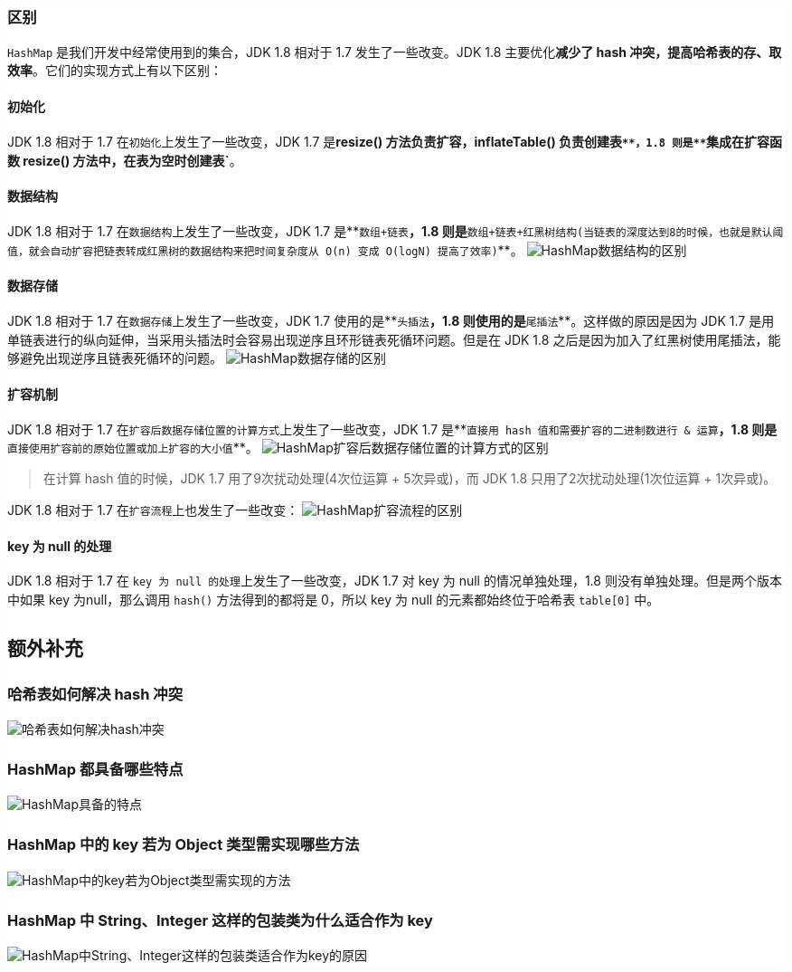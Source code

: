 ### 区别 ###
`HashMap` 是我们开发中经常使用到的集合，JDK 1.8 相对于 1.7 发生了一些改变。JDK 1.8 主要优化**减少了 hash 冲突，提高哈希表的存、取效率**。它们的实现方式上有以下区别：

#### 初始化 ####
JDK 1.8 相对于 1.7 在`初始化`上发生了一些改变，JDK 1.7 是**resize() 方法负责扩容，inflateTable() 负责创建表`**，1.8 则是**`集成在扩容函数 resize() 方法中，在表为空时创建表`**。

#### 数据结构 ####
JDK 1.8 相对于 1.7 在`数据结构`上发生了一些改变，JDK 1.7 是**`数组+链表`**，1.8 则是**`数组+链表+红黑树结构(当链表的深度达到8的时候，也就是默认阈值，就会自动扩容把链表转成红黑树的数据结构来把时间复杂度从 O(n) 变成 O(logN) 提高了效率)`**。
![HashMap数据结构的区别](https://lyl873825813.github.io/medias/java/hashmap_differ_structure.png)

#### 数据存储 ####
JDK 1.8 相对于 1.7 在`数据存储`上发生了一些改变，JDK 1.7 使用的是**`头插法`**，1.8 则使用的是**`尾插法`**。这样做的原因是因为 JDK 1.7 是用单链表进行的纵向延伸，当采用头插法时会容易出现逆序且环形链表死循环问题。但是在 JDK 1.8 之后是因为加入了红黑树使用尾插法，能够避免出现逆序且链表死循环的问题。
![HashMap数据存储的区别](https://lyl873825813.github.io/medias/java/hashmap_differ_store.png)

#### 扩容机制 ####
JDK 1.8 相对于 1.7 在`扩容后数据存储位置的计算方式`上发生了一些改变，JDK 1.7 是**`直接用 hash 值和需要扩容的二进制数进行 & 运算`**，1.8 则是**`直接使用扩容前的原始位置或加上扩容的大小值`**。
![HashMap扩容后数据存储位置的计算方式的区别](https://lyl873825813.github.io/medias/java/hashmap_differ_resize_1.png)
> 在计算 hash 值的时候，JDK 1.7 用了9次扰动处理(4次位运算 + 5次异或)，而 JDK 1.8 只用了2次扰动处理(1次位运算 + 1次异或)。

JDK 1.8 相对于 1.7 在`扩容流程`上也发生了一些改变：
![HashMap扩容流程的区别](https://lyl873825813.github.io/medias/java/hashmap_differ_resize_2.png)

#### key 为 null 的处理 ####
JDK 1.8 相对于 1.7 在 `key 为 null 的处理`上发生了一些改变，JDK 1.7 对 key 为 null 的情况单独处理，1.8 则没有单独处理。但是两个版本中如果 key 为null，那么调用 `hash()` 方法得到的都将是 0，所以 key 为 null 的元素都始终位于哈希表 `table[0]` 中。

## 额外补充 ##
### 哈希表如何解决 hash 冲突 ###
![哈希表如何解决hash冲突](https://lyl873825813.github.io/medias/java/hashmap_extra_hash_conflict.png)

### HashMap 都具备哪些特点 ###
![HashMap具备的特点](https://lyl873825813.github.io/medias/java/hashmap_extra_map_feature.png)

### HashMap 中的 key 若为 Object 类型需实现哪些方法 ###
![HashMap中的key若为Object类型需实现的方法](https://lyl873825813.github.io/medias/java/hashmap_extra_key_method.png)

### HashMap 中 String、Integer 这样的包装类为什么适合作为 key ###
![HashMap中String、Integer这样的包装类适合作为key的原因](https://lyl873825813.github.io/medias/java/hashmap_extra_key_reason.png)

